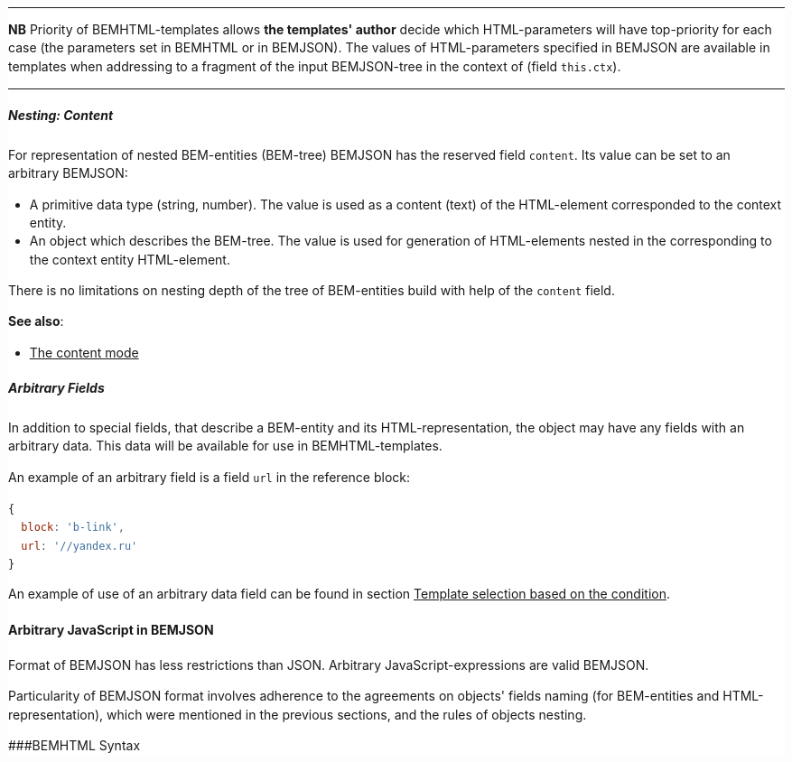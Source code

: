 ***
**NB** Priority of BEMHTML-templates allows **the templates' author** decide which HTML-parameters will have top-priority for each case (the parameters set in BEMHTML or in BEMJSON).
The values of HTML-parameters specified in BEMJSON are available in templates when addressing to a fragment of the input BEMJSON-tree in the context of (field `this.ctx`).
***

<a name="nesting"></a>

##### Nesting: Content

For representation of nested BEM-entities (BEM-tree) BEMJSON has the reserved field `content`. Its value can be set to an arbitrary BEMJSON:

 * A primitive data type (string, number). The value is used as a content (text) of the HTML-element corresponded to the context entity.
 * An object which describes the BEM-tree. The value is used for generation of HTML-elements nested in the corresponding to the context entity HTML-element.

There is no limitations on nesting depth of the tree of BEM-entities build with help of the `content` field.

**See also**:

* [The content mode](#content)

<a id="custom_fields"></a>

##### Arbitrary Fields

In addition to special fields, that describe a BEM-entity and its HTML-representation, the object may have any fields with an arbitrary data. This data will be available for use in BEMHTML-templates.

An example of an arbitrary field is a field `url` in the reference block:

```js
{
  block: 'b-link',
  url: '//yandex.ru'
}
```

An example of use of an arbitrary data field can be found in section [Template selection based on the condition](#select_template).

<a name="customjs"></a>

#### Arbitrary JavaScript in BEMJSON

Format of BEMJSON has less restrictions than JSON. Arbitrary JavaScript-expressions are valid BEMJSON.

Particularity of BEMJSON format involves adherence to the agreements on objects' fields naming (for BEM-entities and HTML-representation), which were mentioned in the previous sections, and the rules of objects nesting.

<a name="bemhtml"></a>

###BEMHTML Syntax

